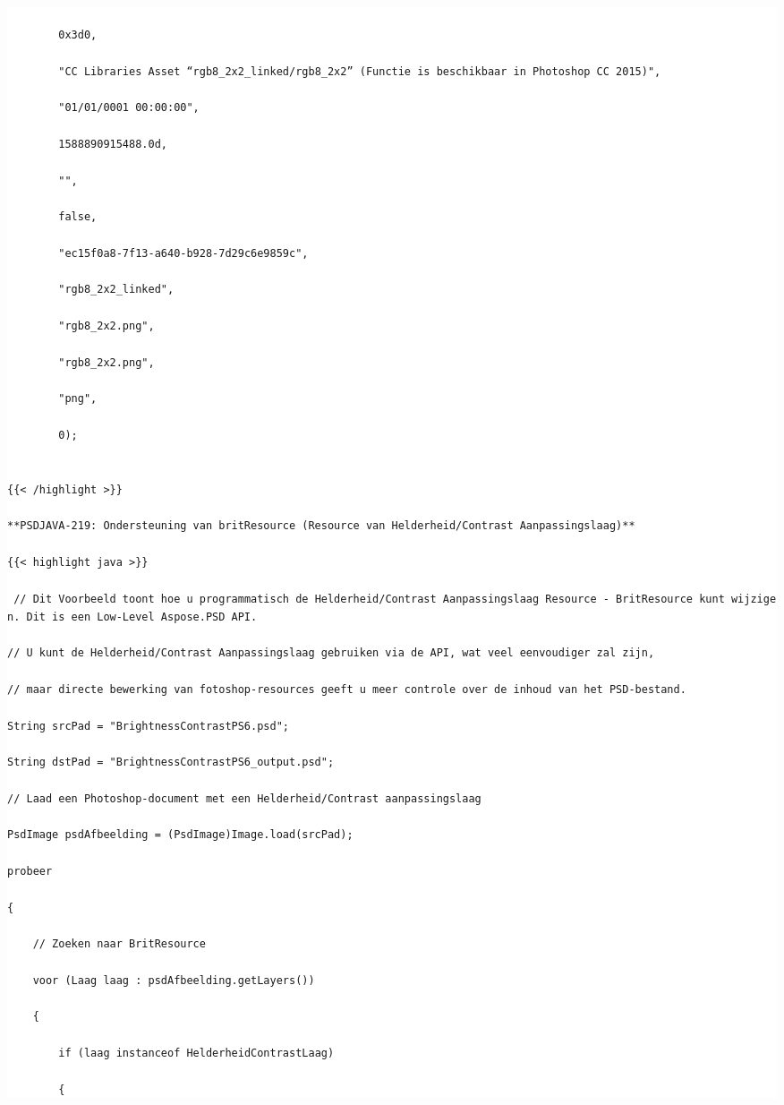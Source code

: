 ```

        0x3d0,

        "CC Libraries Asset “rgb8_2x2_linked/rgb8_2x2” (Functie is beschikbaar in Photoshop CC 2015)",

        "01/01/0001 00:00:00",

        1588890915488.0d,

        "",

        false,

        "ec15f0a8-7f13-a640-b928-7d29c6e9859c",

        "rgb8_2x2_linked",

        "rgb8_2x2.png",

        "rgb8_2x2.png",

        "png",

        0);


{{< /highlight >}}

**PSDJAVA-219: Ondersteuning van britResource (Resource van Helderheid/Contrast Aanpassingslaag)**

{{< highlight java >}}

 // Dit Voorbeeld toont hoe u programmatisch de Helderheid/Contrast Aanpassingslaag Resource - BritResource kunt wijzigen. Dit is een Low-Level Aspose.PSD API.

// U kunt de Helderheid/Contrast Aanpassingslaag gebruiken via de API, wat veel eenvoudiger zal zijn,

// maar directe bewerking van fotoshop-resources geeft u meer controle over de inhoud van het PSD-bestand.

String srcPad = "BrightnessContrastPS6.psd";

String dstPad = "BrightnessContrastPS6_output.psd";

// Laad een Photoshop-document met een Helderheid/Contrast aanpassingslaag

PsdImage psdAfbeelding = (PsdImage)Image.load(srcPad);

probeer

{

    // Zoeken naar BritResource

    voor (Laag laag : psdAfbeelding.getLayers())

    {

        if (laag instanceof HelderheidContrastLaag)

        {
```